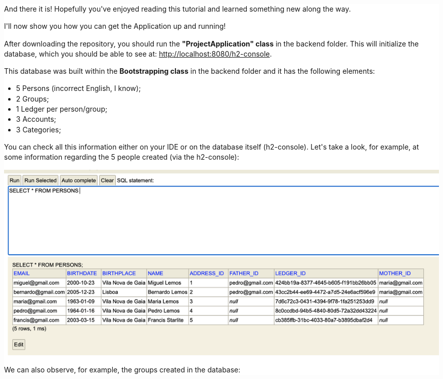 And there it is! Hopefully you've enjoyed reading this tutorial and learned something new along the way.

I'll now show you how you can get the Application up and running!

After downloading the repository, you should run the **"ProjectApplication" class** in the backend
folder. This will initialize the database, which you should be able to see at:
[http://localhost:8080/h2-console](http://localhost:8080/h2-console).

This database was built within the **Bootstrapping class** in the backend folder and it has the following elements:

* 5 Persons (incorrect English, I know);
* 2 Groups;
* 1 Ledger per person/group;
* 3 Accounts;
* 3 Categories;

You can check all this information either on your IDE or on the database itself (h2-console).
Let's take a look, for example, at some information regarding the 5 people created (via the h2-console):

![persons](diagrams/personsH2.png)

We can also observe, for example, the groups created in the database:
